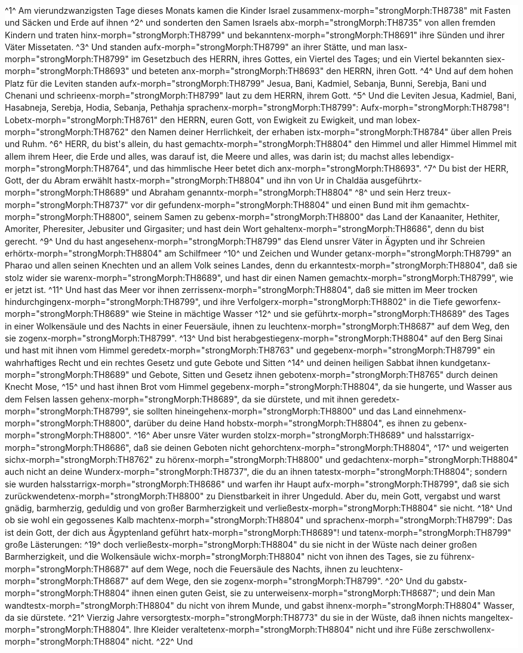 ^1^ Am vierundzwanzigsten Tage dieses Monats kamen die Kinder Israel zusammenx-morph="strongMorph:TH8738" mit Fasten und Säcken und Erde auf ihnen ^2^ und sonderten den Samen Israels abx-morph="strongMorph:TH8735" von allen fremden Kindern und traten hinx-morph="strongMorph:TH8799" und bekanntenx-morph="strongMorph:TH8691" ihre Sünden und ihrer Väter Missetaten. ^3^ Und standen aufx-morph="strongMorph:TH8799" an ihrer Stätte, und man lasx-morph="strongMorph:TH8799" im Gesetzbuch des HERRN, ihres Gottes, ein Viertel des Tages; und ein Viertel bekannten siex-morph="strongMorph:TH8693" und beteten anx-morph="strongMorph:TH8693" den HERRN, ihren Gott. ^4^ Und auf dem hohen Platz für die Leviten standen aufx-morph="strongMorph:TH8799" Jesua, Bani, Kadmiel, Sebanja, Bunni, Serebja, Bani und Chenani und schrieenx-morph="strongMorph:TH8799" laut zu dem HERRN, ihrem Gott. ^5^ Und die Leviten Jesua, Kadmiel, Bani, Hasabneja, Serebja, Hodia, Sebanja, Pethahja sprachenx-morph="strongMorph:TH8799": Aufx-morph="strongMorph:TH8798"! Lobetx-morph="strongMorph:TH8761" den HERRN, euren Gott, von Ewigkeit zu Ewigkeit, und man lobex-morph="strongMorph:TH8762" den Namen deiner Herrlichkeit, der erhaben istx-morph="strongMorph:TH8784" über allen Preis und Ruhm. ^6^ HERR, du bist's allein, du hast gemachtx-morph="strongMorph:TH8804" den Himmel und aller Himmel Himmel mit allem ihrem Heer, die Erde und alles, was darauf ist, die Meere und alles, was darin ist; du machst alles lebendigx-morph="strongMorph:TH8764", und das himmlische Heer betet dich anx-morph="strongMorph:TH8693". ^7^ Du bist der HERR, Gott, der du Abram erwählt hastx-morph="strongMorph:TH8804" und ihn von Ur in Chaldäa ausgeführtx-morph="strongMorph:TH8689" und Abraham genanntx-morph="strongMorph:TH8804" ^8^ und sein Herz treux-morph="strongMorph:TH8737" vor dir gefundenx-morph="strongMorph:TH8804" und einen Bund mit ihm gemachtx-morph="strongMorph:TH8800", seinem Samen zu gebenx-morph="strongMorph:TH8800" das Land der Kanaaniter, Hethiter, Amoriter, Pheresiter, Jebusiter und Girgasiter; und hast dein Wort gehaltenx-morph="strongMorph:TH8686", denn du bist gerecht. ^9^ Und du hast angesehenx-morph="strongMorph:TH8799" das Elend unsrer Väter in Ägypten und ihr Schreien erhörtx-morph="strongMorph:TH8804" am Schilfmeer ^10^ und Zeichen und Wunder getanx-morph="strongMorph:TH8799" an Pharao und allen seinen Knechten und an allem Volk seines Landes, denn du erkanntestx-morph="strongMorph:TH8804", daß sie stolz wider sie warenx-morph="strongMorph:TH8689", und hast dir einen Namen gemachtx-morph="strongMorph:TH8799", wie er jetzt ist. ^11^ Und hast das Meer vor ihnen zerrissenx-morph="strongMorph:TH8804", daß sie mitten im Meer trocken hindurchgingenx-morph="strongMorph:TH8799", und ihre Verfolgerx-morph="strongMorph:TH8802" in die Tiefe geworfenx-morph="strongMorph:TH8689" wie Steine in mächtige Wasser ^12^ und sie geführtx-morph="strongMorph:TH8689" des Tages in einer Wolkensäule und des Nachts in einer Feuersäule, ihnen zu leuchtenx-morph="strongMorph:TH8687" auf dem Weg, den sie zogenx-morph="strongMorph:TH8799". ^13^ Und bist herabgestiegenx-morph="strongMorph:TH8804" auf den Berg Sinai und hast mit ihnen vom Himmel geredetx-morph="strongMorph:TH8763" und gegebenx-morph="strongMorph:TH8799" ein wahrhaftiges Recht und ein rechtes Gesetz und gute Gebote und Sitten ^14^ und deinen heiligen Sabbat ihnen kundgetanx-morph="strongMorph:TH8689" und Gebote, Sitten und Gesetz ihnen gebotenx-morph="strongMorph:TH8765" durch deinen Knecht Mose, ^15^ und hast ihnen Brot vom Himmel gegebenx-morph="strongMorph:TH8804", da sie hungerte, und Wasser aus dem Felsen lassen gehenx-morph="strongMorph:TH8689", da sie dürstete, und mit ihnen geredetx-morph="strongMorph:TH8799", sie sollten hineingehenx-morph="strongMorph:TH8800" und das Land einnehmenx-morph="strongMorph:TH8800", darüber du deine Hand hobstx-morph="strongMorph:TH8804", es ihnen zu gebenx-morph="strongMorph:TH8800". ^16^ Aber unsre Väter wurden stolzx-morph="strongMorph:TH8689" und halsstarrigx-morph="strongMorph:TH8686", daß sie deinen Geboten nicht gehorchtenx-morph="strongMorph:TH8804", ^17^ und weigerten sichx-morph="strongMorph:TH8762" zu hörenx-morph="strongMorph:TH8800" und gedachtenx-morph="strongMorph:TH8804" auch nicht an deine Wunderx-morph="strongMorph:TH8737", die du an ihnen tatestx-morph="strongMorph:TH8804"; sondern sie wurden halsstarrigx-morph="strongMorph:TH8686" und warfen ihr Haupt aufx-morph="strongMorph:TH8799", daß sie sich zurückwendetenx-morph="strongMorph:TH8800" zu Dienstbarkeit in ihrer Ungeduld. Aber du, mein Gott, vergabst und warst gnädig, barmherzig, geduldig und von großer Barmherzigkeit und verließestx-morph="strongMorph:TH8804" sie nicht. ^18^ Und ob sie wohl ein gegossenes Kalb machtenx-morph="strongMorph:TH8804" und sprachenx-morph="strongMorph:TH8799": Das ist dein Gott, der dich aus Ägyptenland geführt hatx-morph="strongMorph:TH8689"! und tatenx-morph="strongMorph:TH8799" große Lästerungen: ^19^ doch verließestx-morph="strongMorph:TH8804" du sie nicht in der Wüste nach deiner großen Barmherzigkeit, und die Wolkensäule wichx-morph="strongMorph:TH8804" nicht von ihnen des Tages, sie zu führenx-morph="strongMorph:TH8687" auf dem Wege, noch die Feuersäule des Nachts, ihnen zu leuchtenx-morph="strongMorph:TH8687" auf dem Wege, den sie zogenx-morph="strongMorph:TH8799". ^20^ Und du gabstx-morph="strongMorph:TH8804" ihnen einen guten Geist, sie zu unterweisenx-morph="strongMorph:TH8687"; und dein Man wandtestx-morph="strongMorph:TH8804" du nicht von ihrem Munde, und gabst ihnenx-morph="strongMorph:TH8804" Wasser, da sie dürstete. ^21^ Vierzig Jahre versorgtestx-morph="strongMorph:TH8773" du sie in der Wüste, daß ihnen nichts mangeltex-morph="strongMorph:TH8804". Ihre Kleider veraltetenx-morph="strongMorph:TH8804" nicht und ihre Füße zerschwollenx-morph="strongMorph:TH8804" nicht. ^22^ Und